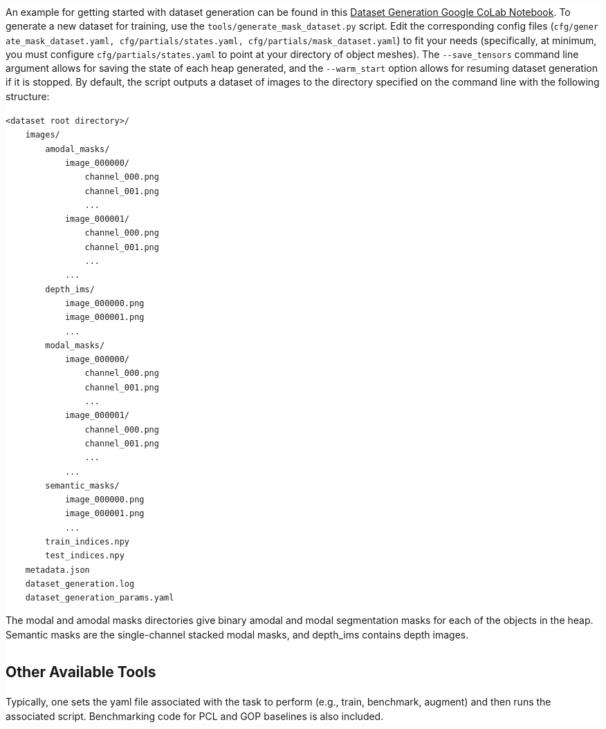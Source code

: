 An example for getting started with dataset generation can be found in this [Dataset Generation Google CoLab Notebook](https://colab.research.google.com/drive/1iafphvk6oRT_RF0_fD6XwbHw8tpHqZeu). To generate a new dataset for training, use the `tools/generate_mask_dataset.py` script. Edit the corresponding config files (`cfg/generate_mask_dataset.yaml, cfg/partials/states.yaml, cfg/partials/mask_dataset.yaml`) to fit your needs (specifically, at minimum, you must configure `cfg/partials/states.yaml` to point at your directory of object meshes). The `--save_tensors` command line argument allows for saving the state of each heap generated, and the `--warm_start` option allows for resuming dataset generation if it is stopped. By default, the script outputs a dataset of images to the directory specified on the command line with the following structure:
```
<dataset root directory>/
    images/
        amodal_masks/
            image_000000/
                channel_000.png
                channel_001.png
                ...
            image_000001/
                channel_000.png
                channel_001.png
                ...
            ...
        depth_ims/
            image_000000.png
            image_000001.png
            ...
        modal_masks/
            image_000000/
                channel_000.png
                channel_001.png
                ...
            image_000001/
                channel_000.png
                channel_001.png
                ...
            ...
        semantic_masks/
            image_000000.png
            image_000001.png
            ...
        train_indices.npy
        test_indices.npy
    metadata.json
    dataset_generation.log
    dataset_generation_params.yaml
```
The modal and amodal masks directories give binary amodal and modal segmentation masks for each of the objects in the heap. Semantic masks are the single-channel stacked modal masks, and depth_ims contains depth images.

## Other Available Tools
Typically, one sets the yaml file associated with the task to perform (e.g., train, benchmark, augment) and then runs the associated script. Benchmarking code for PCL and GOP baselines is also included. 
